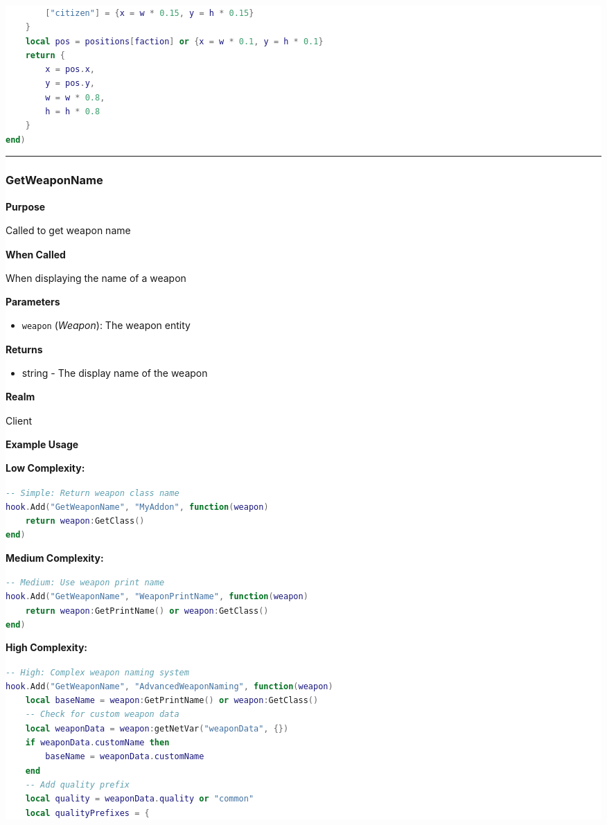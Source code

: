 ```lua
        ["citizen"] = {x = w * 0.15, y = h * 0.15}
    }
    local pos = positions[faction] or {x = w * 0.1, y = h * 0.1}
    return {
        x = pos.x,
        y = pos.y,
        w = w * 0.8,
        h = h * 0.8
    }
end)

```

---

### GetWeaponName

**Purpose**

Called to get weapon name

**When Called**

When displaying the name of a weapon

**Parameters**

* `weapon` (*Weapon*): The weapon entity

**Returns**

* string - The display name of the weapon

**Realm**

Client

**Example Usage**

**Low Complexity:**
```lua
-- Simple: Return weapon class name
hook.Add("GetWeaponName", "MyAddon", function(weapon)
    return weapon:GetClass()
end)

```

**Medium Complexity:**
```lua
-- Medium: Use weapon print name
hook.Add("GetWeaponName", "WeaponPrintName", function(weapon)
    return weapon:GetPrintName() or weapon:GetClass()
end)

```

**High Complexity:**
```lua
-- High: Complex weapon naming system
hook.Add("GetWeaponName", "AdvancedWeaponNaming", function(weapon)
    local baseName = weapon:GetPrintName() or weapon:GetClass()
    -- Check for custom weapon data
    local weaponData = weapon:getNetVar("weaponData", {})
    if weaponData.customName then
        baseName = weaponData.customName
    end
    -- Add quality prefix
    local quality = weaponData.quality or "common"
    local qualityPrefixes = {
```